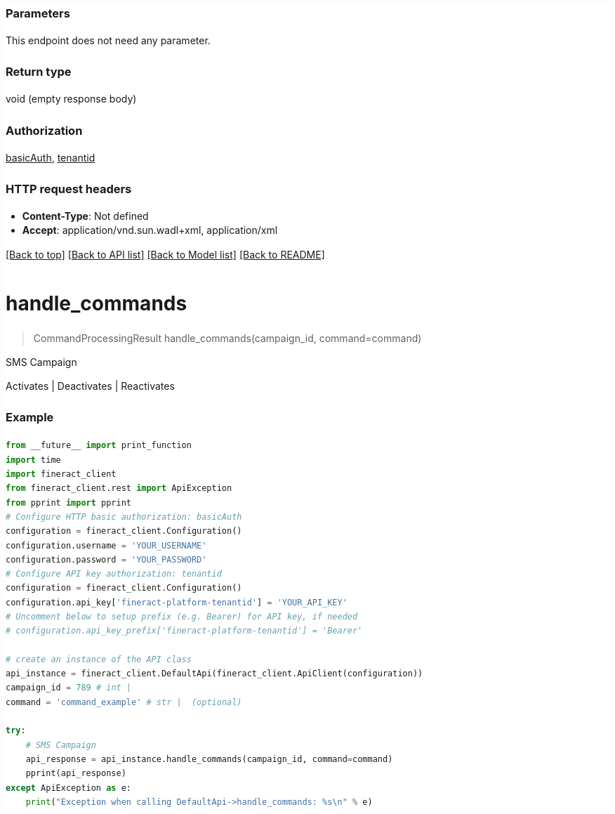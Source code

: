 ### Parameters
This endpoint does not need any parameter.

### Return type

void (empty response body)

### Authorization

[basicAuth](../README.md#basicAuth), [tenantid](../README.md#tenantid)

### HTTP request headers

 - **Content-Type**: Not defined
 - **Accept**: application/vnd.sun.wadl+xml, application/xml

[[Back to top]](#) [[Back to API list]](../README.md#documentation-for-api-endpoints) [[Back to Model list]](../README.md#documentation-for-models) [[Back to README]](../README.md)

# **handle_commands**
> CommandProcessingResult handle_commands(campaign_id, command=command)

SMS Campaign

Activates | Deactivates | Reactivates

### Example
```python
from __future__ import print_function
import time
import fineract_client
from fineract_client.rest import ApiException
from pprint import pprint
# Configure HTTP basic authorization: basicAuth
configuration = fineract_client.Configuration()
configuration.username = 'YOUR_USERNAME'
configuration.password = 'YOUR_PASSWORD'
# Configure API key authorization: tenantid
configuration = fineract_client.Configuration()
configuration.api_key['fineract-platform-tenantid'] = 'YOUR_API_KEY'
# Uncomment below to setup prefix (e.g. Bearer) for API key, if needed
# configuration.api_key_prefix['fineract-platform-tenantid'] = 'Bearer'

# create an instance of the API class
api_instance = fineract_client.DefaultApi(fineract_client.ApiClient(configuration))
campaign_id = 789 # int | 
command = 'command_example' # str |  (optional)

try:
    # SMS Campaign
    api_response = api_instance.handle_commands(campaign_id, command=command)
    pprint(api_response)
except ApiException as e:
    print("Exception when calling DefaultApi->handle_commands: %s\n" % e)
```
